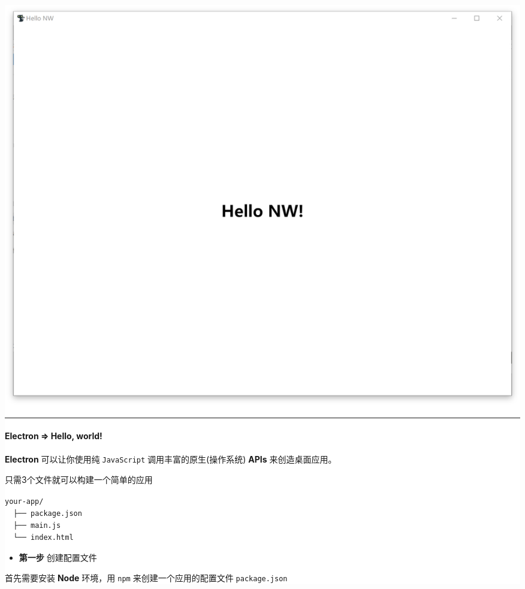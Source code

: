 ![@Windons下运行效果 | center | 880x0 ](https://github.com/persilee/nwjs_electronjs/blob/master/desktop_application/1520711343860.png)

-----

#### Electron => Hello, world!

**Electron** 可以让你使用纯 `JavaScript` 调用丰富的原生(操作系统) **APIs** 来创造桌面应用。

只需3个文件就可以构建一个简单的应用

```zsh
your-app/
  ├── package.json
  ├── main.js
  └── index.html
```

- **第一步** 创建配置文件

首先需要安装 **Node** 环境，用 `npm` 来创建一个应用的配置文件 `package.json`
